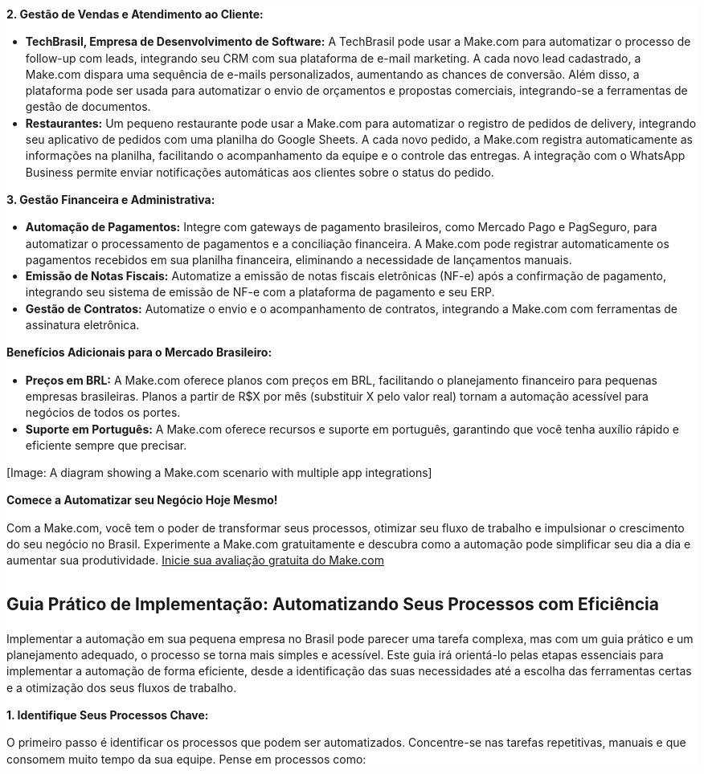 **2. Gestão de Vendas e Atendimento ao Cliente:**

* **TechBrasil, Empresa de Desenvolvimento de Software:** A TechBrasil pode usar a Make.com para automatizar o processo de follow-up com leads, integrando seu CRM com sua plataforma de e-mail marketing. A cada novo lead cadastrado, a Make.com dispara uma sequência de e-mails personalizados, aumentando as chances de conversão.  Além disso, a plataforma pode ser usada para automatizar o envio de orçamentos e propostas comerciais, integrando-se a ferramentas de gestão de documentos.
* **Restaurantes:** Um pequeno restaurante pode usar a Make.com para automatizar o registro de pedidos de delivery, integrando seu aplicativo de pedidos com uma planilha do Google Sheets.  A cada novo pedido, a Make.com registra automaticamente as informações na planilha, facilitando o acompanhamento da equipe e o controle das entregas.  A integração com o WhatsApp Business permite enviar notificações automáticas aos clientes sobre o status do pedido.

**3. Gestão Financeira e Administrativa:**

* **Automação de Pagamentos:** Integre com gateways de pagamento brasileiros, como Mercado Pago e PagSeguro, para automatizar o processamento de pagamentos e a conciliação financeira. A Make.com pode registrar automaticamente os pagamentos recebidos em sua planilha financeira, eliminando a necessidade de lançamentos manuais.
* **Emissão de Notas Fiscais:** Automatize a emissão de notas fiscais eletrônicas (NF-e) após a confirmação de pagamento, integrando seu sistema de emissão de NF-e com a plataforma de pagamento e seu ERP.
* **Gestão de Contratos:**  Automatize o envio e o acompanhamento de contratos, integrando a Make.com com ferramentas de assinatura eletrônica.

**Benefícios Adicionais para o Mercado Brasileiro:**

* **Preços em BRL:** A Make.com oferece planos com preços em BRL, facilitando o planejamento financeiro para pequenas empresas brasileiras.  Planos a partir de R$X por mês (substituir X pelo valor real) tornam a automação acessível para negócios de todos os portes.
* **Suporte em Português:**  A Make.com oferece recursos e suporte em português, garantindo que você tenha auxílio rápido e eficiente sempre que precisar.

[Image: A diagram showing a Make.com scenario with multiple app integrations]

**Comece a Automatizar seu Negócio Hoje Mesmo!**

Com a Make.com, você tem o poder de transformar seus processos, otimizar seu fluxo de trabalho e impulsionar o crescimento do seu negócio no Brasil.  Experimente a Make.com gratuitamente e descubra como a automação pode simplificar seu dia a dia e aumentar sua produtividade. <a href="https://www.make.com/en/register?pc=yodome" rel="noindex nofollow">Inicie sua avaliação gratuita do Make.com</a>

## Guia Prático de Implementação: Automatizando Seus Processos com Eficiência

Implementar a automação em sua pequena empresa no Brasil pode parecer uma tarefa complexa, mas com um guia prático e um planejamento adequado, o processo se torna mais simples e acessível.  Este guia irá orientá-lo pelas etapas essenciais para implementar a automação de forma eficiente, desde a identificação das suas necessidades até a escolha das ferramentas certas e a otimização dos seus fluxos de trabalho.

**1. Identifique Seus Processos Chave:**

O primeiro passo é identificar os processos que podem ser automatizados.  Concentre-se nas tarefas repetitivas, manuais e que consomem muito tempo da sua equipe.  Pense em processos como:

